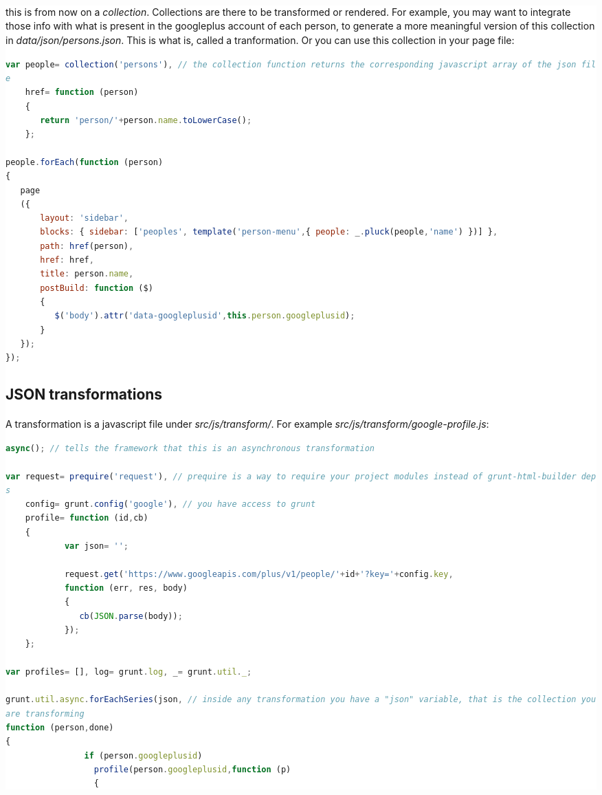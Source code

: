 this is from now on a *collection*. Collections are there to be transformed or rendered. For example, 
you may want to integrate those info with what is present in the googleplus account of each person,
to generate a more meaningful version of this collection in *data/json/persons.json*. This is what is,
called a tranformation. Or you can use this collection in your page file:

```javascript
var people= collection('persons'), // the collection function returns the corresponding javascript array of the json file
    href= function (person)
    {
       return 'person/'+person.name.toLowerCase();
    };

people.forEach(function (person)
{
   page
   ({ 
       layout: 'sidebar', 
       blocks: { sidebar: ['peoples', template('person-menu',{ people: _.pluck(people,'name') })] },
       path: href(person),
       href: href, 
       title: person.name,
       postBuild: function ($) 
       {
          $('body').attr('data-googleplusid',this.person.googleplusid);
       }
   });
});
```


## JSON transformations

A transformation is a javascript file under *src/js/transform/*. For example *src/js/transform/google-profile.js*:

```javascript
async(); // tells the framework that this is an asynchronous transformation

var request= prequire('request'), // prequire is a way to require your project modules instead of grunt-html-builder deps
    config= grunt.config('google'), // you have access to grunt
    profile= function (id,cb)
    {
            var json= '';

            request.get('https://www.googleapis.com/plus/v1/people/'+id+'?key='+config.key,
            function (err, res, body)
            {
               cb(JSON.parse(body));
            });
    };
    
var profiles= [], log= grunt.log, _= grunt.util._;

grunt.util.async.forEachSeries(json, // inside any transformation you have a "json" variable, that is the collection you are transforming
function (person,done)
{
                if (person.googleplusid)
                  profile(person.googleplusid,function (p)
                  {
```

[grunt]: http://gruntjs.com/